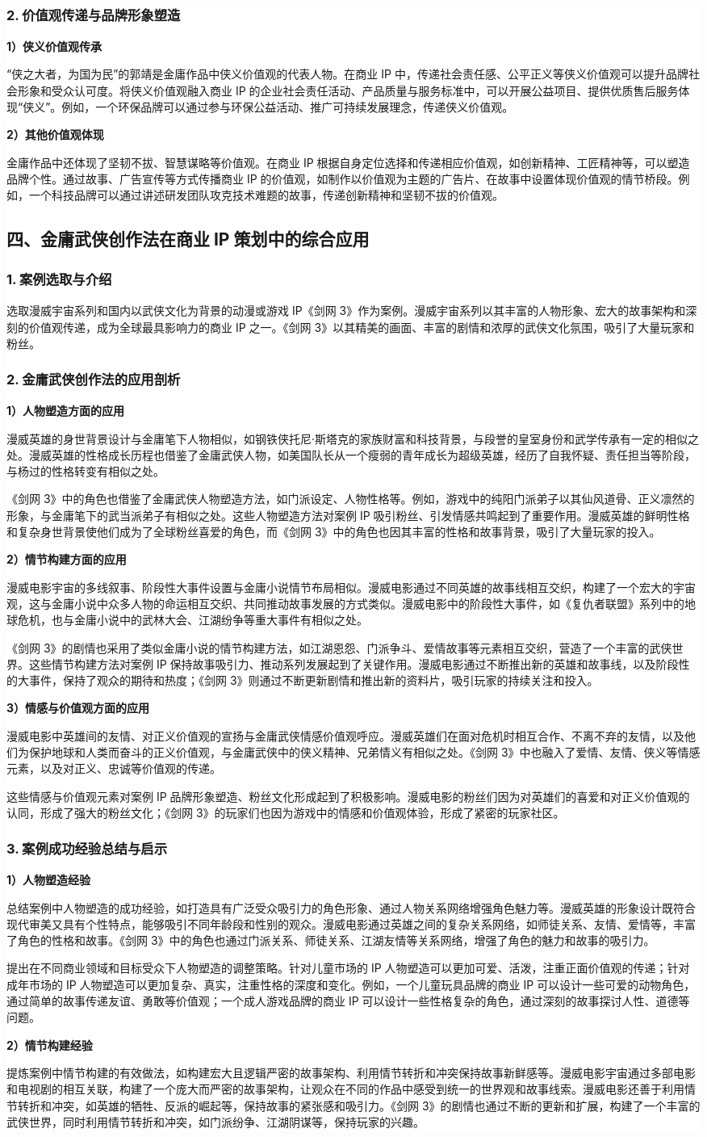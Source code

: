 ### 2\. 价值观传递与品牌形象塑造

**1）侠义价值观传承**

“侠之大者，为国为民”的郭靖是金庸作品中侠义价值观的代表人物。在商业 IP 中，传递社会责任感、公平正义等侠义价值观可以提升品牌社会形象和受众认可度。将侠义价值观融入商业 IP 的企业社会责任活动、产品质量与服务标准中，可以开展公益项目、提供优质售后服务体现“侠义”。例如，一个环保品牌可以通过参与环保公益活动、推广可持续发展理念，传递侠义价值观。

**2）其他价值观体现**

金庸作品中还体现了坚韧不拔、智慧谋略等价值观。在商业 IP 根据自身定位选择和传递相应价值观，如创新精神、工匠精神等，可以塑造品牌个性。通过故事、广告宣传等方式传播商业 IP 的价值观，如制作以价值观为主题的广告片、在故事中设置体现价值观的情节桥段。例如，一个科技品牌可以通过讲述研发团队攻克技术难题的故事，传递创新精神和坚韧不拔的价值观。

## 四、金庸武侠创作法在商业 IP 策划中的综合应用

### 1\. 案例选取与介绍

选取漫威宇宙系列和国内以武侠文化为背景的动漫或游戏 IP《剑网 3》作为案例。漫威宇宙系列以其丰富的人物形象、宏大的故事架构和深刻的价值观传递，成为全球最具影响力的商业 IP 之一。《剑网 3》以其精美的画面、丰富的剧情和浓厚的武侠文化氛围，吸引了大量玩家和粉丝。

### 2\. 金庸武侠创作法的应用剖析

**1）人物塑造方面的应用**

漫威英雄的身世背景设计与金庸笔下人物相似，如钢铁侠托尼·斯塔克的家族财富和科技背景，与段誉的皇室身份和武学传承有一定的相似之处。漫威英雄的性格成长历程也借鉴了金庸武侠人物，如美国队长从一个瘦弱的青年成长为超级英雄，经历了自我怀疑、责任担当等阶段，与杨过的性格转变有相似之处。

《剑网 3》中的角色也借鉴了金庸武侠人物塑造方法，如门派设定、人物性格等。例如，游戏中的纯阳门派弟子以其仙风道骨、正义凛然的形象，与金庸笔下的武当派弟子有相似之处。这些人物塑造方法对案例 IP 吸引粉丝、引发情感共鸣起到了重要作用。漫威英雄的鲜明性格和复杂身世背景使他们成为了全球粉丝喜爱的角色，而《剑网 3》中的角色也因其丰富的性格和故事背景，吸引了大量玩家的投入。

**2）情节构建方面的应用**

漫威电影宇宙的多线叙事、阶段性大事件设置与金庸小说情节布局相似。漫威电影通过不同英雄的故事线相互交织，构建了一个宏大的宇宙观，这与金庸小说中众多人物的命运相互交织、共同推动故事发展的方式类似。漫威电影中的阶段性大事件，如《复仇者联盟》系列中的地球危机，也与金庸小说中的武林大会、江湖纷争等重大事件有相似之处。

《剑网 3》的剧情也采用了类似金庸小说的情节构建方法，如江湖恩怨、门派争斗、爱情故事等元素相互交织，营造了一个丰富的武侠世界。这些情节构建方法对案例 IP 保持故事吸引力、推动系列发展起到了关键作用。漫威电影通过不断推出新的英雄和故事线，以及阶段性的大事件，保持了观众的期待和热度；《剑网 3》则通过不断更新剧情和推出新的资料片，吸引玩家的持续关注和投入。

**3）情感与价值观方面的应用**

漫威电影中英雄间的友情、对正义价值观的宣扬与金庸武侠情感价值观呼应。漫威英雄们在面对危机时相互合作、不离不弃的友情，以及他们为保护地球和人类而奋斗的正义价值观，与金庸武侠中的侠义精神、兄弟情义有相似之处。《剑网 3》中也融入了爱情、友情、侠义等情感元素，以及对正义、忠诚等价值观的传递。

这些情感与价值观元素对案例 IP 品牌形象塑造、粉丝文化形成起到了积极影响。漫威电影的粉丝们因为对英雄们的喜爱和对正义价值观的认同，形成了强大的粉丝文化；《剑网 3》的玩家们也因为游戏中的情感和价值观体验，形成了紧密的玩家社区。

### 3\. 案例成功经验总结与启示

**1）人物塑造经验**

总结案例中人物塑造的成功经验，如打造具有广泛受众吸引力的角色形象、通过人物关系网络增强角色魅力等。漫威英雄的形象设计既符合现代审美又具有个性特点，能够吸引不同年龄段和性别的观众。漫威电影通过英雄之间的复杂关系网络，如师徒关系、友情、爱情等，丰富了角色的性格和故事。《剑网 3》中的角色也通过门派关系、师徒关系、江湖友情等关系网络，增强了角色的魅力和故事的吸引力。

提出在不同商业领域和目标受众下人物塑造的调整策略。针对儿童市场的 IP 人物塑造可以更加可爱、活泼，注重正面价值观的传递；针对成年市场的 IP 人物塑造可以更加复杂、真实，注重性格的深度和变化。例如，一个儿童玩具品牌的商业 IP 可以设计一些可爱的动物角色，通过简单的故事传递友谊、勇敢等价值观；一个成人游戏品牌的商业 IP 可以设计一些性格复杂的角色，通过深刻的故事探讨人性、道德等问题。

**2）情节构建经验**

提炼案例中情节构建的有效做法，如构建宏大且逻辑严密的故事架构、利用情节转折和冲突保持故事新鲜感等。漫威电影宇宙通过多部电影和电视剧的相互关联，构建了一个庞大而严密的故事架构，让观众在不同的作品中感受到统一的世界观和故事线索。漫威电影还善于利用情节转折和冲突，如英雄的牺牲、反派的崛起等，保持故事的紧张感和吸引力。《剑网 3》的剧情也通过不断的更新和扩展，构建了一个丰富的武侠世界，同时利用情节转折和冲突，如门派纷争、江湖阴谋等，保持玩家的兴趣。
